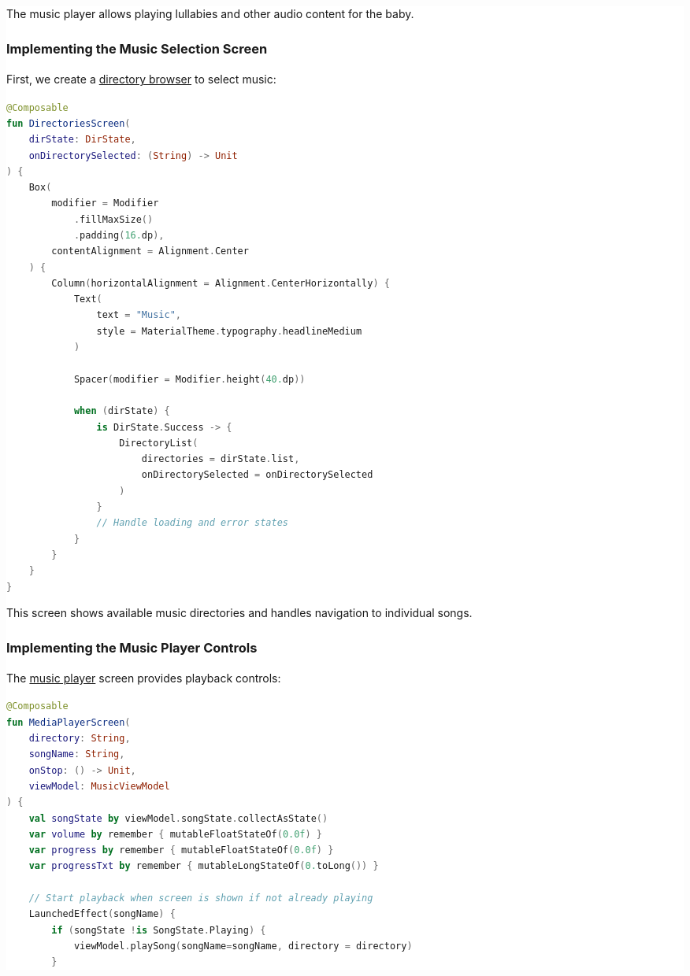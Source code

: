 The music player allows playing lullabies and other audio content for the baby.

### Implementing the Music Selection Screen

First, we create a [directory browser](https://github.com/knowledgeescalation/OpenNannyApp/blob/master/src/main/java/com/example/opennannyapp/MusicActivity.kt#L137) to select music:

```kotlin
@Composable
fun DirectoriesScreen(
    dirState: DirState,
    onDirectorySelected: (String) -> Unit
) {
    Box(
        modifier = Modifier
            .fillMaxSize()
            .padding(16.dp),
        contentAlignment = Alignment.Center
    ) {
        Column(horizontalAlignment = Alignment.CenterHorizontally) {
            Text(
                text = "Music",
                style = MaterialTheme.typography.headlineMedium
            )
            
            Spacer(modifier = Modifier.height(40.dp))
            
            when (dirState) {
                is DirState.Success -> {
                    DirectoryList(
                        directories = dirState.list,
                        onDirectorySelected = onDirectorySelected
                    )
                }
                // Handle loading and error states
            }
        }
    }
}
```

This screen shows available music directories and handles navigation to individual songs.

### Implementing the Music Player Controls

The [music player](https://github.com/knowledgeescalation/OpenNannyApp/blob/master/src/main/java/com/example/opennannyapp/MusicActivity.kt#L387) screen provides playback controls:

```kotlin
@Composable
fun MediaPlayerScreen(
    directory: String,
    songName: String,
    onStop: () -> Unit,
    viewModel: MusicViewModel
) {
    val songState by viewModel.songState.collectAsState()
    var volume by remember { mutableFloatStateOf(0.0f) }
    var progress by remember { mutableFloatStateOf(0.0f) }
    var progressTxt by remember { mutableLongStateOf(0.toLong()) }
    
    // Start playback when screen is shown if not already playing
    LaunchedEffect(songName) {
        if (songState !is SongState.Playing) {
            viewModel.playSong(songName=songName, directory = directory)
        }
```